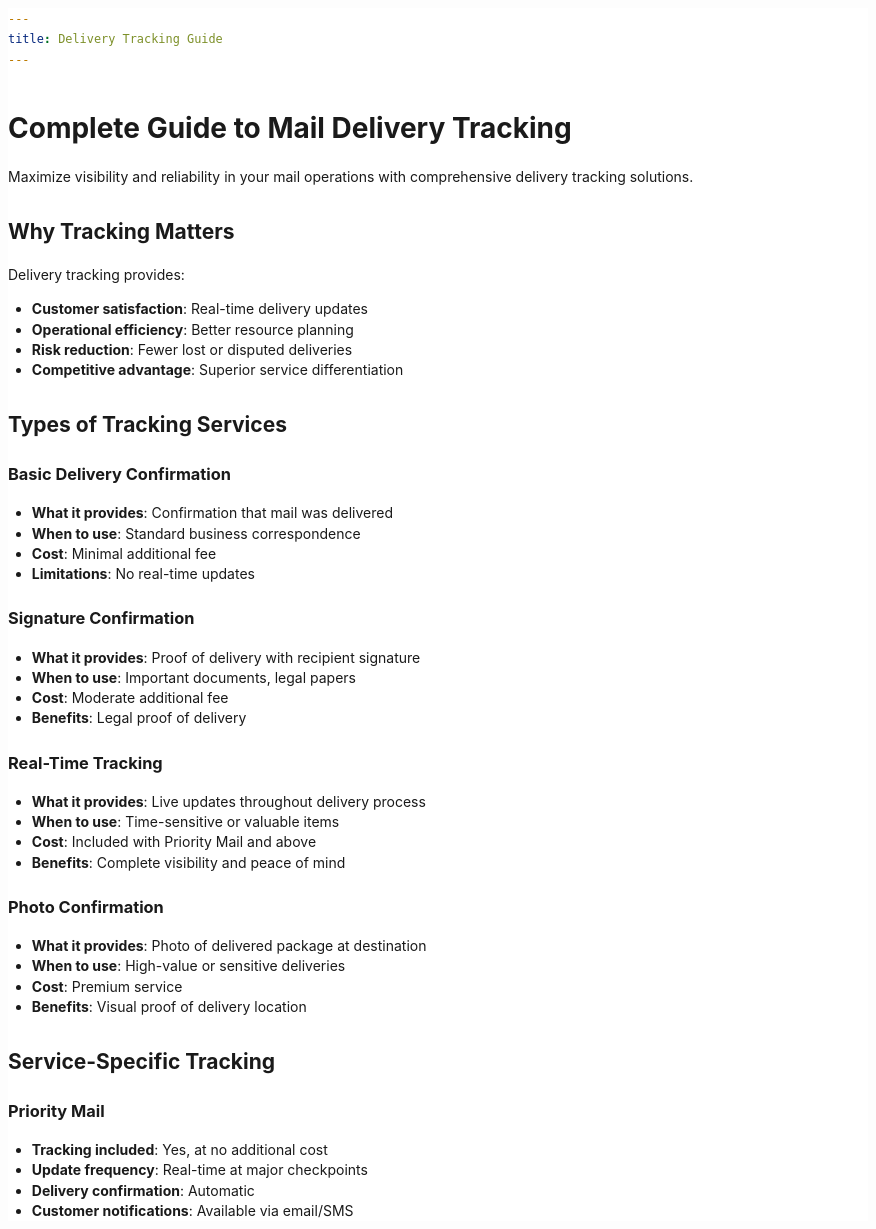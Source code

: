 ```yaml
---
title: Delivery Tracking Guide
---
```


# Complete Guide to Mail Delivery Tracking

Maximize visibility and reliability in your mail operations with comprehensive delivery tracking solutions.

## Why Tracking Matters

Delivery tracking provides:
- **Customer satisfaction**: Real-time delivery updates
- **Operational efficiency**: Better resource planning
- **Risk reduction**: Fewer lost or disputed deliveries
- **Competitive advantage**: Superior service differentiation

## Types of Tracking Services

### Basic Delivery Confirmation
- **What it provides**: Confirmation that mail was delivered
- **When to use**: Standard business correspondence
- **Cost**: Minimal additional fee
- **Limitations**: No real-time updates

### Signature Confirmation
- **What it provides**: Proof of delivery with recipient signature
- **When to use**: Important documents, legal papers
- **Cost**: Moderate additional fee
- **Benefits**: Legal proof of delivery

### Real-Time Tracking
- **What it provides**: Live updates throughout delivery process
- **When to use**: Time-sensitive or valuable items
- **Cost**: Included with Priority Mail and above
- **Benefits**: Complete visibility and peace of mind

### Photo Confirmation
- **What it provides**: Photo of delivered package at destination
- **When to use**: High-value or sensitive deliveries
- **Cost**: Premium service
- **Benefits**: Visual proof of delivery location

## Service-Specific Tracking

### Priority Mail
- **Tracking included**: Yes, at no additional cost
- **Update frequency**: Real-time at major checkpoints
- **Delivery confirmation**: Automatic
- **Customer notifications**: Available via email/SMS
